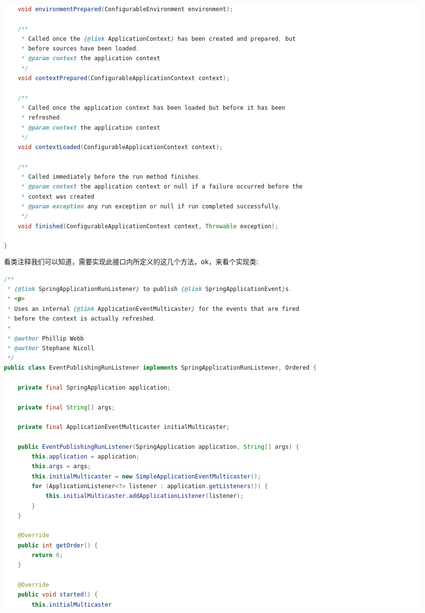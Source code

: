 ```java
	void environmentPrepared(ConfigurableEnvironment environment);

	/**
	 * Called once the {@link ApplicationContext} has been created and prepared, but
	 * before sources have been loaded.
	 * @param context the application context
	 */
	void contextPrepared(ConfigurableApplicationContext context);

	/**
	 * Called once the application context has been loaded but before it has been
	 * refreshed.
	 * @param context the application context
	 */
	void contextLoaded(ConfigurableApplicationContext context);

	/**
	 * Called immediately before the run method finishes.
	 * @param context the application context or null if a failure occurred before the
	 * context was created
	 * @param exception any run exception or null if run completed successfully.
	 */
	void finished(ConfigurableApplicationContext context, Throwable exception);

}
```

看类注释我们可以知道，需要实现此接口内所定义的这几个方法，ok，来看个实现类:

```java
/**
 * {@link SpringApplicationRunListener} to publish {@link SpringApplicationEvent}s.
 * <p>
 * Uses an internal {@link ApplicationEventMulticaster} for the events that are fired
 * before the context is actually refreshed.
 *
 * @author Phillip Webb
 * @author Stephane Nicoll
 */
public class EventPublishingRunListener implements SpringApplicationRunListener, Ordered {

	private final SpringApplication application;

	private final String[] args;

	private final ApplicationEventMulticaster initialMulticaster;

	public EventPublishingRunListener(SpringApplication application, String[] args) {
		this.application = application;
		this.args = args;
		this.initialMulticaster = new SimpleApplicationEventMulticaster();
		for (ApplicationListener<?> listener : application.getListeners()) {
			this.initialMulticaster.addApplicationListener(listener);
		}
	}

	@Override
	public int getOrder() {
		return 0;
	}

	@Override
	public void started() {
		this.initialMulticaster
```
